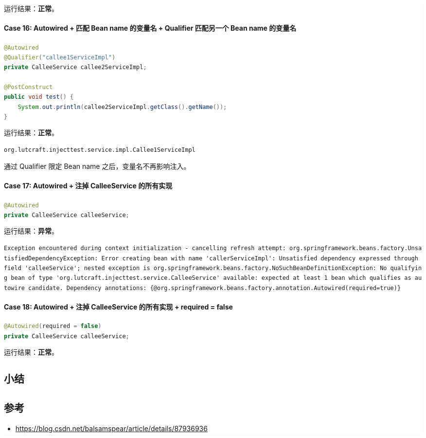 运行结果：**正常**。

#### Case 16: Autowired + 匹配 Bean name 的变量名 + Qualifier 匹配另一个 Bean name 的变量名

```java
@Autowired
@Qualifier("callee1ServiceImpl")
private CalleeService callee2ServiceImpl;

@PostConstruct
public void test() {
    System.out.println(callee2ServiceImpl.getClass().getName());
}
```

运行结果：**正常**。

```
org.lutcraft.injecttest.service.impl.Callee1ServiceImpl
```

通过 Qualifier 限定 Bean name 之后，变量名不再影响注入。

#### Case 17: Autowired + 注掉 CalleeService 的所有实现

```java
@Autowired
private CalleeService calleeService;
```

运行结果：**异常**。

```
Exception encountered during context initialization - cancelling refresh attempt: org.springframework.beans.factory.UnsatisfiedDependencyException: Error creating bean with name 'callerServiceImpl': Unsatisfied dependency expressed through field 'calleeService'; nested exception is org.springframework.beans.factory.NoSuchBeanDefinitionException: No qualifying bean of type 'org.lutcraft.injecttest.service.CalleeService' available: expected at least 1 bean which qualifies as autowire candidate. Dependency annotations: {@org.springframework.beans.factory.annotation.Autowired(required=true)}
```

#### Case 18: Autowired + 注掉 CalleeService 的所有实现 + required = false

```java
@Autowired(required = false)
private CalleeService calleeService;
```

运行结果：**正常**。

## 小结

## 参考

- <https://blog.csdn.net/balsamspear/article/details/87936936>
